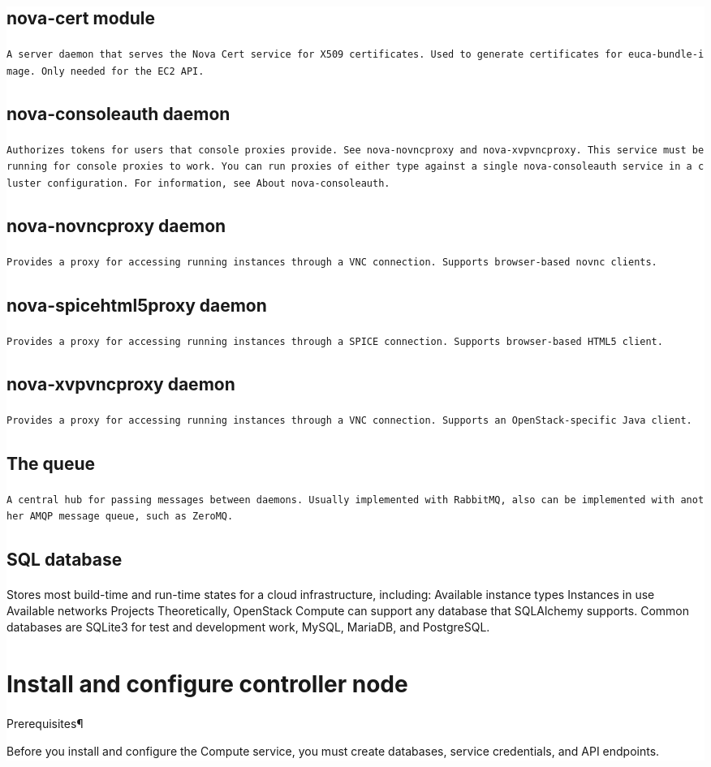 nova-cert module
---

    A server daemon that serves the Nova Cert service for X509 certificates. Used to generate certificates for euca-bundle-image. Only needed for the EC2 API.

nova-consoleauth daemon
---

    Authorizes tokens for users that console proxies provide. See nova-novncproxy and nova-xvpvncproxy. This service must be running for console proxies to work. You can run proxies of either type against a single nova-consoleauth service in a cluster configuration. For information, see About nova-consoleauth.

nova-novncproxy daemon
---

    Provides a proxy for accessing running instances through a VNC connection. Supports browser-based novnc clients.

nova-spicehtml5proxy daemon
---

    Provides a proxy for accessing running instances through a SPICE connection. Supports browser-based HTML5 client.

nova-xvpvncproxy daemon
---

    Provides a proxy for accessing running instances through a VNC connection. Supports an OpenStack-specific Java client.

The queue
---

    A central hub for passing messages between daemons. Usually implemented with RabbitMQ, also can be implemented with another AMQP message queue, such as ZeroMQ.

SQL database
---

Stores most build-time and run-time states for a cloud infrastructure, including:
        Available instance types
        Instances in use
        Available networks
        Projects
Theoretically, OpenStack Compute can support any database that SQLAlchemy supports. Common databases are SQLite3 for test and development work, MySQL, MariaDB, and PostgreSQL.

Install and configure controller node
===

Prerequisites¶

Before you install and configure the Compute service, you must create databases, service credentials, and API endpoints.
